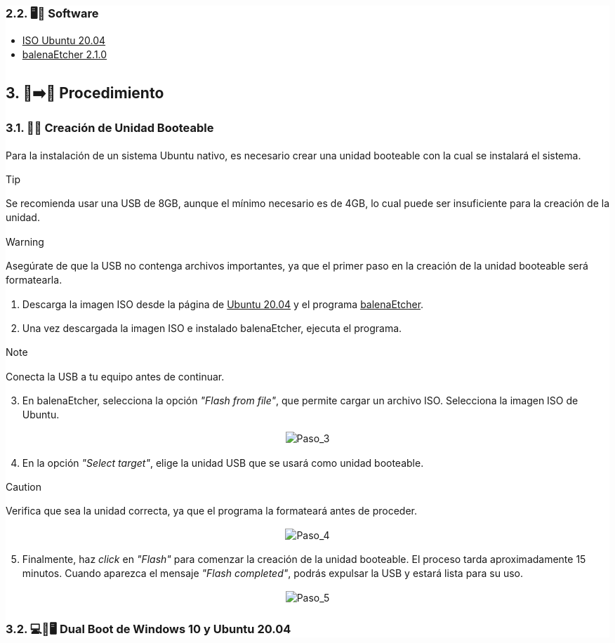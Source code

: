 ### 2.2. 🖥️💾 Software

  - [ISO Ubuntu 20.04](https://releases.ubuntu.com/focal/)
  - [balenaEtcher 2.1.0](https://etcher.balena.io/#download-etcher)

## 3. 🔧➡️🚀 Procedimiento 

### 3.1. 🚀💽 Creación de Unidad Booteable

Para la instalación de un sistema Ubuntu nativo, es necesario crear una unidad booteable con la cual se instalará el sistema.

>[!TIP]
>Se recomienda usar una USB de 8GB, aunque el mínimo necesario es de 4GB, lo cual puede ser insuficiente para la creación de la unidad.

>[!WARNING]
>Asegúrate de que la USB no contenga archivos importantes, ya que el primer paso en la creación de la unidad booteable será formatearla.

1. Descarga la imagen ISO desde la página de [Ubuntu 20.04](https://releases.ubuntu.com/focal/) y el programa [balenaEtcher](https://etcher.balena.io/#download-etcher).
   
2. Una vez descargada la imagen ISO e instalado balenaEtcher, ejecuta el programa.
   
>[!NOTE]
>Conecta la USB a tu equipo antes de continuar.

3. En balenaEtcher, selecciona la opción *"Flash from file"*, que permite cargar un archivo ISO. Selecciona la imagen ISO de Ubuntu.
   
<div align="center">
  <img src="https://media0.giphy.com/media/v1.Y2lkPTc5MGI3NjExNXppaGcxejNjNWtqdXM2YXV5Y2FtYjJlZHQzbGlremFleWI5dHBkcSZlcD12MV9pbnRlcm5hbF9naWZfYnlfaWQmY3Q9Zw/XOzLOItwt8JwrhQ1CY/giphy.gif" alt="Paso_3" width="600px">
</div>

4. En la opción *"Select target"*, elige la unidad USB que se usará como unidad booteable.
   
>[!CAUTION]
>Verifica que sea la unidad correcta, ya que el programa la formateará antes de proceder.

<div align="center">
  <img src="https://media1.giphy.com/media/v1.Y2lkPTc5MGI3NjExa24wN2x5YzM2OHRscWlpN2gxcmZldWIwYTBqYjJqeTkxZHNmNGczNCZlcD12MV9pbnRlcm5hbF9naWZfYnlfaWQmY3Q9Zw/iKFuyyZEJeytz8XOlF/giphy.gif" alt="Paso_4" width="600px">
</div>

5. Finalmente, haz *click* en *"Flash"* para comenzar la creación de la unidad booteable. El proceso tarda aproximadamente 15 minutos. Cuando aparezca el mensaje *"Flash completed"*, podrás expulsar la USB y estará lista para su uso.

<div align="center">
  <img src="https://media4.giphy.com/media/v1.Y2lkPTc5MGI3NjExeTd5a3lnazZleXoybmZocHJhZmVkbGV3eXd5MWg1MTU2MnQ3dzlnaSZlcD12MV9pbnRlcm5hbF9naWZfYnlfaWQmY3Q9Zw/AHTY6FiUDJftNcSO3Q/giphy.gif" alt="Paso_5"  width="600px">
</div>

### 3.2. 💻🔀🖥 Dual Boot de Windows 10 y Ubuntu 20.04
